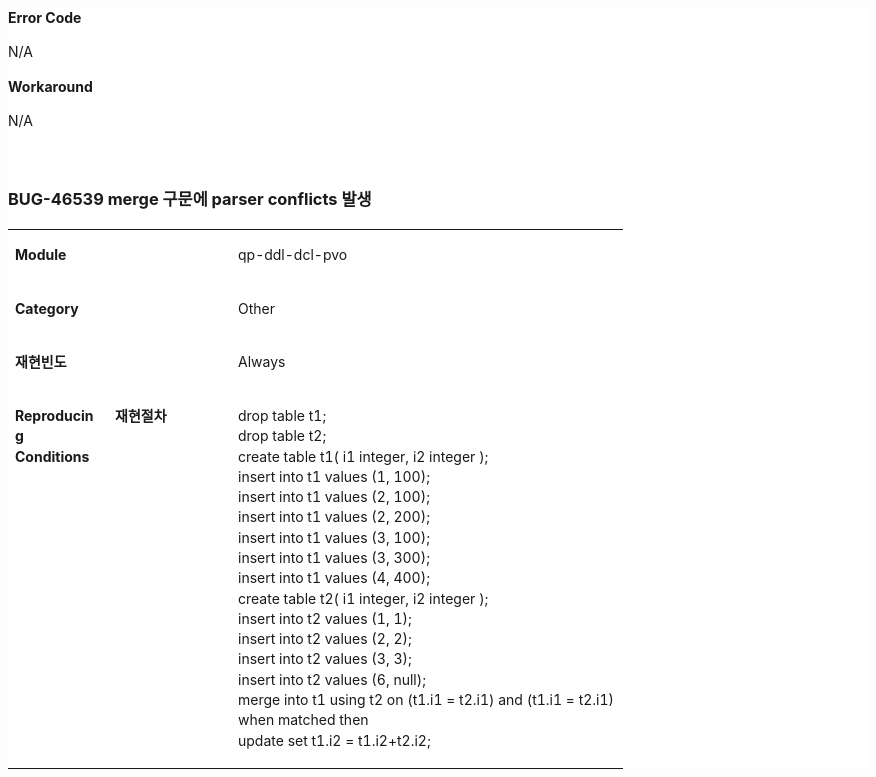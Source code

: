 <tr>
<td width="109">
<p><strong>Error Code</strong></p>
</td>
<td width="378">
<p>N/A</p>
</td>
</tr>
<tr>
<td colspan="2" width="189">
<p><strong>Workaround</strong></p>
</td>
<td width="378">
<p>N/A</p>
</td>
</tr>
</tbody>
</table>
<p>&nbsp;</p>
<h3>BUG-46539&nbsp;merge 구문에 parser conflicts 발생</h3>
<table width="100%">
<tbody>
<tr>
<td colspan="2" width="189">
<p><strong>Module</strong></p>
</td>
<td width="378">
<p>qp-ddl-dcl-pvo</p>
</td>
</tr>
<tr>
<td colspan="2" width="189">
<p><strong>Category</strong></p>
</td>
<td width="378">
<p>Other</p>
</td>
</tr>
<tr>
<td colspan="2" width="189">
<p><strong>재현빈도</strong></p>
</td>
<td width="378">
<p>Always</p>
</td>
</tr>
<tr>
<td rowspan="3" width="86">
<p><strong>Reproducing Conditions</strong></p>
</td>
<td width="109">
<p><strong>재현절차</strong></p>
</td>
<td width="378">
<p>drop table t1;<br /> drop table t2;<br /> create table t1( i1 integer, i2 integer );<br /> insert into t1 values (1, 100);<br /> insert into t1 values (2, 100);<br /> insert into t1 values (2, 200);<br /> insert into t1 values (3, 100);<br /> insert into t1 values (3, 300);<br /> insert into t1 values (4, 400);<br /> create table t2( i1 integer, i2 integer );<br /> insert into t2 values (1, 1);<br /> insert into t2 values (2, 2);<br /> insert into t2 values (3, 3);<br /> insert into t2 values (6, null);<br /> merge into t1 using t2 on (t1.i1 = t2.i1) and (t1.i1 = t2.i1)<br /> when matched then <br /> update set t1.i2 = t1.i2+t2.i2;</p>
</td>
</tr>
<tr>